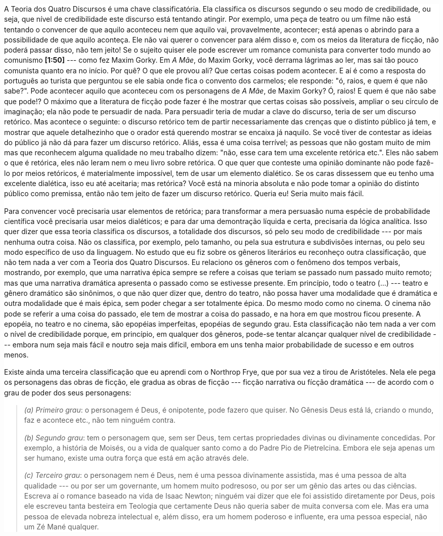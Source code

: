 A Teoria dos Quatro Discursos é uma chave classificatória. Ela classifica os discursos segundo o seu modo de credibilidade, ou seja, que nível de credibilidade este discurso está tentando atingir. Por exemplo, uma peça de teatro ou um filme não está tentando o convencer de que aquilo aconteceu nem que aquilo vai, provavelmente, acontecer; está apenas o abrindo para a possibilidade de que aquilo aconteça. Ele não vai querer o convencer para além disso e, com os meios da literatura de ficção, não poderá passar disso, não tem jeito! Se o sujeito quiser ele pode escrever um romance comunista para converter todo mundo ao comunismo **\[1:50\]** --- como fez Maxim Gorky. Em *A Mãe*, do Maxim Gorky, você derrama lágrimas ao ler, mas sai tão pouco comunista quanto era no início. Por quê? O que ele provou ali? Que certas coisas podem acontecer. E aí é como a resposta do português ao turista que perguntou se ele sabia onde fica o convento dos carmelos; ele responde: "ó, raios, e quem é que não sabe?". Pode acontecer aquilo que aconteceu com os personagens de *A Mãe*, de Maxim Gorky? Ó, raios! E quem é que não sabe que pode!? O máximo que a literatura de ficção pode fazer é lhe mostrar que certas coisas são possíveis, ampliar o seu círculo de imaginação; ela não pode te persuadir de nada. Para persuadir teria de mudar a clave do discurso, teria de ser um discurso retórico. Mas acontece o seguinte: o discurso retórico tem de partir necessariamente das crenças que o distinto público já tem, e mostrar que aquele detalhezinho que o orador está querendo mostrar se encaixa já naquilo. Se você tiver de contestar as ideias do público já não dá para fazer um discurso retórico. Aliás, essa é uma coisa terrível; as pessoas que não gostam muito de mim mas que reconhecem alguma qualidade no meu trabalho dizem: "não, esse cara tem uma excelente retórica etc.". Eles não sabem o que é retórica, eles não leram nem o meu livro sobre retórica. O que quer que conteste uma opinião dominante não pode fazê-lo por meios retóricos, é materialmente impossível, tem de usar um elemento dialético. Se os caras dissessem que eu tenho uma excelente dialética, isso eu até aceitaria; mas retórica? Você está na minoria absoluta e não pode tomar a opinião do distinto público como premissa, então não tem jeito de fazer um discurso retórico. Queria eu! Seria muito mais fácil.

Para convencer você precisaria usar elementos de retórica; para transformar a mera persuasão numa espécie de probabilidade científica você precisaria usar meios dialéticos; e para dar uma demontração líquida e certa, precisaria da lógica analítica. Isso quer dizer que essa teoria classifica os discursos, a totalidade dos discursos, só pelo seu modo de credibilidade --- por mais nenhuma outra coisa. Não os classifica, por exemplo, pelo tamanho, ou pela sua estrutura e subdivisões internas, ou pelo seu modo específico de uso da linguagem. No estudo que eu fiz sobre os gêneros literários eu reconheço outra classificação, que não tem nada a ver com a Teoria dos Quatro Discursos. Eu relaciono os gêneros com o fenômeno dos tempos verbais, mostrando, por exemplo, que uma narrativa épica sempre se refere a coisas que teriam se passado num passado muito remoto; mas que uma narrativa dramática apresenta o passado como se estivesse presente. Em princípio, todo o teatro (\...) --- teatro e gênero dramático são sinônimos, o que não quer dizer que, dentro do teatro, não possa haver uma modalidade que é dramática e outra modalidade que é mais épica, sem poder chegar a ser totalmente épica. Do mesmo modo como no cinema. O cinema não pode se referir a uma coisa do passado, ele tem de mostrar a coisa do passado, e na hora em que mostrou ficou presente. A epopéia, no teatro e no cinema, são epopéias imperfeitas, epopéias de segundo grau. Esta classificação não tem nada a ver com o nível de credibilidade porque, em princípio, em qualquer dos gêneros, pode-se tentar alcançar qualquer nível de credibilidade --- embora num seja mais fácil e noutro seja mais difícil, embora em uns tenha maior probabilidade de sucesso e em outros menos.

Existe ainda uma terceira classificação que eu aprendi com o Northrop Frye, que por sua vez a tirou de Aristóteles. Nela ele pega os personagens das obras de ficção, ele gradua as obras de ficção --- ficção narrativa ou fícção dramática --- de acordo com o grau de poder dos seus personagens:

> *(a) Primeiro grau*: o personagem é Deus, é onipotente, pode fazero que quiser. No Gênesis Deus está lá, criando o mundo, faz e acontece etc., não tem ninguém contra.
>
> *(b) Segundo grau*: tem o personagem que, sem ser Deus, tem certas propriedades divinas ou divinamente concedidas. Por exemplo, a história de Moisés, ou a vida de qualquer santo como a do Padre Pio de Pietrelcina. Embora ele seja apenas um ser humano, existe uma outra força que está em ação através dele.
>
> *(c) Terceiro grau*: o personagem nem é Deus, nem é uma pessoa divinamente assistida, mas é uma pessoa de alta qualidade --- ou por ser um governante, um homem muito podresoso, ou por ser um gênio das artes ou das ciências. Escreva aí o romance baseado na vida de Isaac Newton; ninguém vai dizer que ele foi assistido diretamente por Deus, pois ele escreveu tanta besteira em Teologia que certamente Deus não queria saber de muita conversa com ele. Mas era uma pessoa de elevada nobreza intelectual e, além disso, era um homem poderoso e influente, era uma pessoa especial, não um Zé Mané qualquer.
>